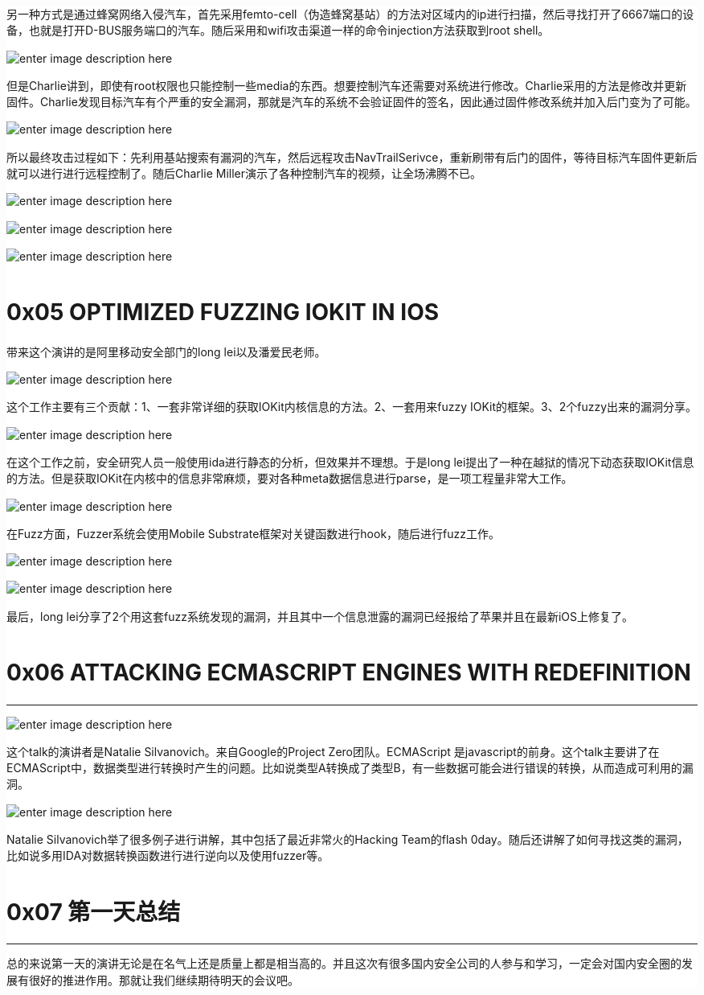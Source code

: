 另一种方式是通过蜂窝网络入侵汽车，首先采用femto-cell（伪造蜂窝基站）的方法对区域内的ip进行扫描，然后寻找打开了6667端口的设备，也就是打开D-BUS服务端口的汽车。随后采用和wifi攻击渠道一样的命令injection方法获取到root shell。

![enter image description here](http://drops.javaweb.org/uploads/images/409a66a727f6074ecb583e8a93f2d9fe4fd930cf.jpg)

但是Charlie讲到，即使有root权限也只能控制一些media的东西。想要控制汽车还需要对系统进行修改。Charlie采用的方法是修改并更新固件。Charlie发现目标汽车有个严重的安全漏洞，那就是汽车的系统不会验证固件的签名，因此通过固件修改系统并加入后门变为了可能。

![enter image description here](http://drops.javaweb.org/uploads/images/54e78b7acd30bdd9cc7816cb32161106c313d0cd.jpg)

所以最终攻击过程如下：先利用基站搜索有漏洞的汽车，然后远程攻击NavTrailSerivce，重新刷带有后门的固件，等待目标汽车固件更新后就可以进行进行远程控制了。随后Charlie Miller演示了各种控制汽车的视频，让全场沸腾不已。

![enter image description here](http://drops.javaweb.org/uploads/images/5521d40e7f8dadb46482857084093570d10e9165.jpg)

![enter image description here](http://drops.javaweb.org/uploads/images/c79e57951013df7c5138f371ac49bcef8f0b7a2c.jpg)

![enter image description here](http://drops.javaweb.org/uploads/images/0556ad15c0fdb091c22b8dc6c606c906ce278a1c.jpg)

0x05 OPTIMIZED FUZZING IOKIT IN IOS
===================================

带来这个演讲的是阿里移动安全部门的long lei以及潘爱民老师。

![enter image description here](http://drops.javaweb.org/uploads/images/aef67330b8ff24872ada6903983c658efaab9dc3.jpg)

这个工作主要有三个贡献：1、一套非常详细的获取IOKit内核信息的方法。2、一套用来fuzzy IOKit的框架。3、2个fuzzy出来的漏洞分享。

![enter image description here](http://drops.javaweb.org/uploads/images/1dafbc11c2a176dba438ab2d8de05ebb4ca23498.jpg)

在这个工作之前，安全研究人员一般使用ida进行静态的分析，但效果并不理想。于是long lei提出了一种在越狱的情况下动态获取IOKit信息的方法。但是获取IOKit在内核中的信息非常麻烦，要对各种meta数据信息进行parse，是一项工程量非常大工作。

![enter image description here](http://drops.javaweb.org/uploads/images/b307410e039aaf8f9c264af363958287f03b5226.jpg)

在Fuzz方面，Fuzzer系统会使用Mobile Substrate框架对关键函数进行hook，随后进行fuzz工作。

![enter image description here](http://drops.javaweb.org/uploads/images/338b5211048167c15ed040e836f9aded06473359.jpg)

![enter image description here](http://drops.javaweb.org/uploads/images/5a9a68822648e82e2da9b82c7e17c8fa09fd4ca3.jpg)

最后，long lei分享了2个用这套fuzz系统发现的漏洞，并且其中一个信息泄露的漏洞已经报给了苹果并且在最新iOS上修复了。

0x06 ATTACKING ECMASCRIPT ENGINES WITH REDEFINITION
===================================================

* * *

![enter image description here](http://drops.javaweb.org/uploads/images/9873311f8088e0047d7f126904c1bde0a95c3e95.jpg)

这个talk的演讲者是Natalie Silvanovich。来自Google的Project Zero团队。ECMAScript 是javascript的前身。这个talk主要讲了在ECMAScript中，数据类型进行转换时产生的问题。比如说类型A转换成了类型B，有一些数据可能会进行错误的转换，从而造成可利用的漏洞。

![enter image description here](http://drops.javaweb.org/uploads/images/b1c27fc8e7810b7a1b115096e8e8872762efe17d.jpg)

Natalie Silvanovich举了很多例子进行讲解，其中包括了最近非常火的Hacking Team的flash 0day。随后还讲解了如何寻找这类的漏洞，比如说多用IDA对数据转换函数进行进行逆向以及使用fuzzer等。

0x07 第一天总结
==========

* * *

总的来说第一天的演讲无论是在名气上还是质量上都是相当高的。并且这次有很多国内安全公司的人参与和学习，一定会对国内安全圈的发展有很好的推进作用。那就让我们继续期待明天的会议吧。